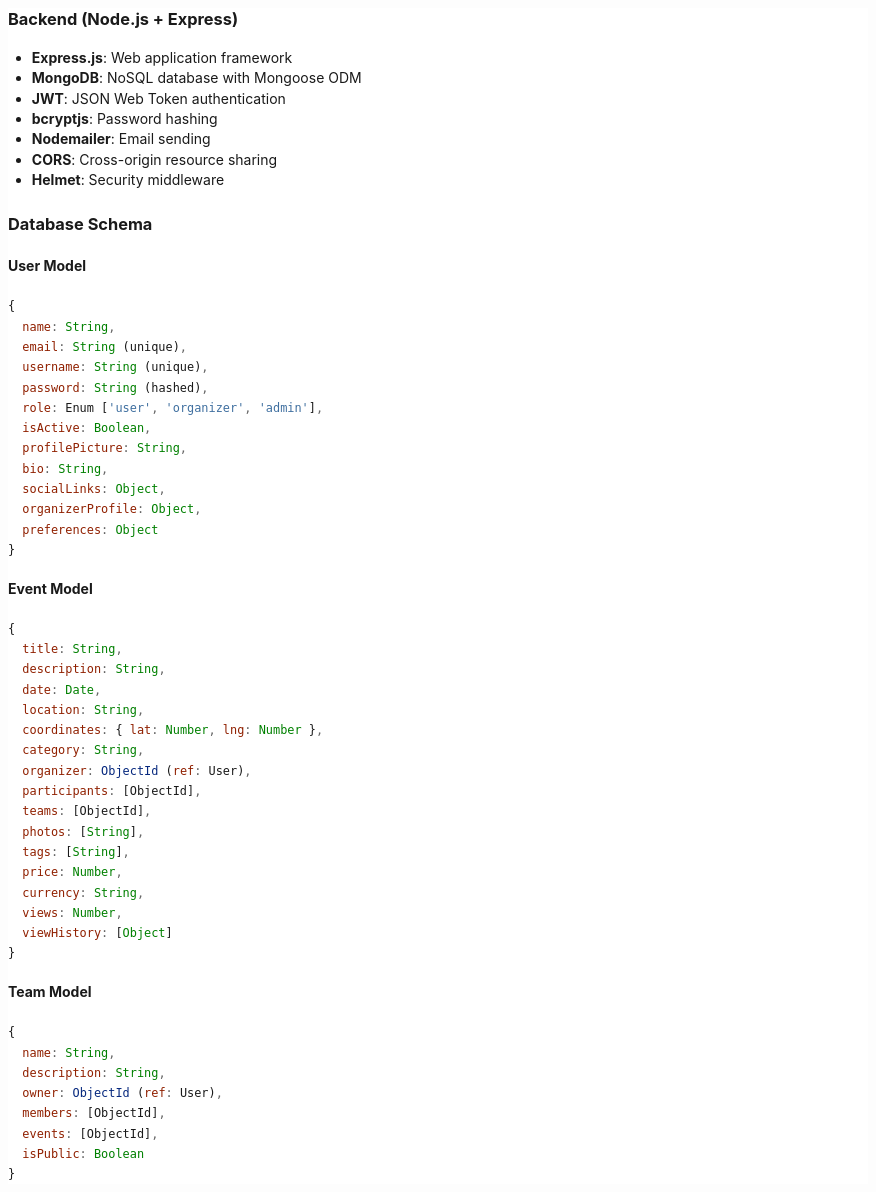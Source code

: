 ### **Backend (Node.js + Express)**
- **Express.js**: Web application framework
- **MongoDB**: NoSQL database with Mongoose ODM
- **JWT**: JSON Web Token authentication
- **bcryptjs**: Password hashing
- **Nodemailer**: Email sending
- **CORS**: Cross-origin resource sharing
- **Helmet**: Security middleware

### **Database Schema**

#### **User Model**
```javascript
{
  name: String,
  email: String (unique),
  username: String (unique),
  password: String (hashed),
  role: Enum ['user', 'organizer', 'admin'],
  isActive: Boolean,
  profilePicture: String,
  bio: String,
  socialLinks: Object,
  organizerProfile: Object,
  preferences: Object
}
```

#### **Event Model**
```javascript
{
  title: String,
  description: String,
  date: Date,
  location: String,
  coordinates: { lat: Number, lng: Number },
  category: String,
  organizer: ObjectId (ref: User),
  participants: [ObjectId],
  teams: [ObjectId],
  photos: [String],
  tags: [String],
  price: Number,
  currency: String,
  views: Number,
  viewHistory: [Object]
}
```

#### **Team Model**
```javascript
{
  name: String,
  description: String,
  owner: ObjectId (ref: User),
  members: [ObjectId],
  events: [ObjectId],
  isPublic: Boolean
}
```
